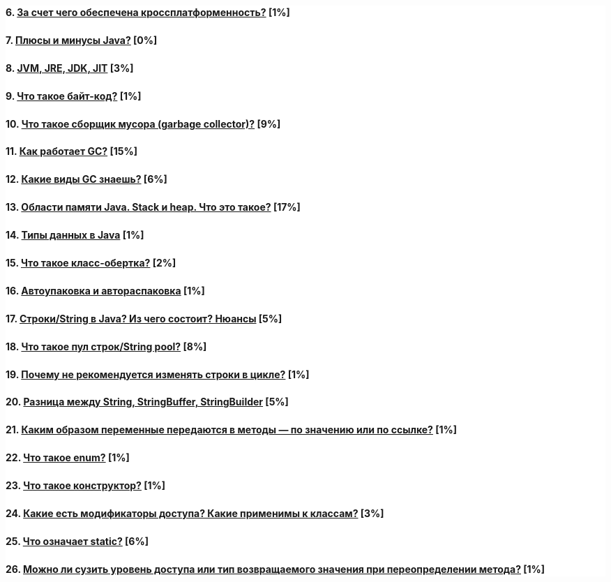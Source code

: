 #### 6. [За счет чего обеспечена кроссплатформенность?](Основы-Java/java-core/#6-за-счет-чего-обеспечена-кроссплатформенность) [1%]
#### 7. [Плюсы и минусы Java?](Основы-Java/java-core/#7-плюсы-и-минусы-java) [0%]
#### 8. [JVM, JRE, JDK, JIT](Основы-Java/java-core/#8-jvm-jre-jdk-jit) [3%]
#### 9. [Что такое байт-код?](Основы-Java/java-core/#9-что-такое-байт-код) [1%]
#### 10. [Что такое сборщик мусора (garbage collector)?](Основы-Java/java-core/#10-что-такое-сборщик-мусора-garbage-collector) [9%]
#### 11. [Как работает GC?](Основы-Java/java-core/#11-как-работает-gc) [15%]
#### 12. [Какие виды GC знаешь?](Основы-Java/java-core/#12-какие-виды-gc-знаешь) [6%]
#### 13. [Области памяти Java. Stack и heap. Что это такое?](Основы-Java/java-core/#13-области-памяти-java) [17%]
#### 14. [Типы данных в Java](Основы-Java/java-core/#14-типы-данных-в-java) [1%]
#### 15. [Что такое класс-обертка?](Основы-Java/java-core/#15-что-такое-класс-обертка) [2%]
#### 16. [Автоупаковка и автораспаковка](Основы-Java/java-core/#16-автоупаковка-и-автораспаковка) [1%]
#### 17. [Строки/String в Java? Из чего состоит? Нюансы](Основы-Java/java-core/#17-строкиstring-в-java-из-чего-состоит-нюансы) [5%]
#### 18. [Что такое пул строк/String pool?](Основы-Java/java-core/#18-что-такое-пул-строкstring-pool) [8%]
#### 19. [Почему не рекомендуется изменять строки в цикле?](Основы-Java/java-core/#19-почему-не-рекомендуется-изменять-строки-в-цикле) [1%]
#### 20. [Разница между String, StringBuffer, StringBuilder](Основы-Java/java-core/#20-разница-между-string-stringbuffer-stringbuilder) [5%]
#### 21. [Каким образом переменные передаются в методы — по значению или по ссылке?](Основы-Java/java-core/#21-каким-образом-переменные-передаются-в-методы--по-значению-или-по-ссылке) [1%]
#### 22. [Что такое enum?](Основы-Java/java-core/#22-что-такое-enum) [1%]
#### 23. [Что такое конструктор?](Основы-Java/java-core/#23-что-такое-конструктор) [1%]
#### 24. [Какие есть модификаторы доступа? Какие применимы к классам?](Основы-Java/java-core/#24-какие-есть-модификаторы-доступа-какие-применимы-к-классам) [3%]
#### 25. [Что означает static?](Основы-Java/java-core/#25-что-означает-static) [6%]
#### 26. [Можно ли сузить уровень доступа или тип возвращаемого значения при переопределении метода?](Основы-Java/java-core/#26-можно-ли-сузить-уровень-доступа-или-тип-возвращаемого-значения-при-переопределении-метода) [1%]
